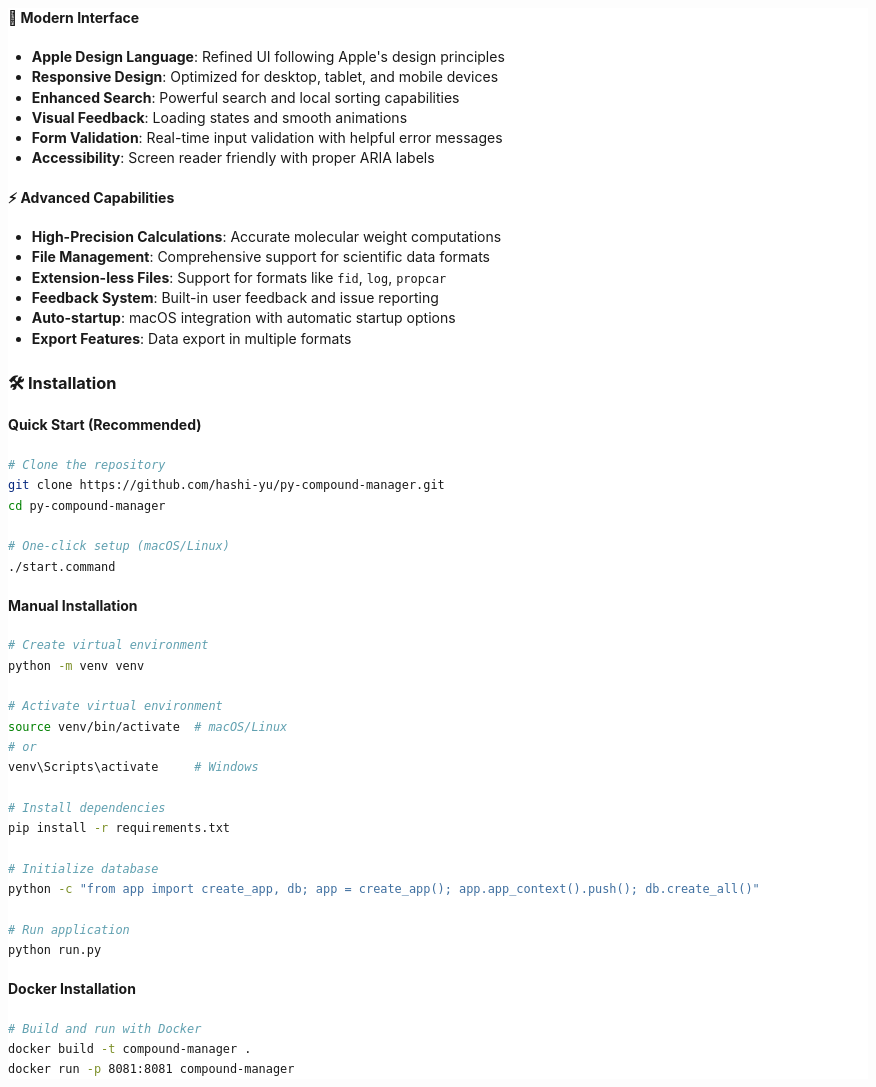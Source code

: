 #### 🎨 **Modern Interface**
- **Apple Design Language**: Refined UI following Apple's design principles
- **Responsive Design**: Optimized for desktop, tablet, and mobile devices
- **Enhanced Search**: Powerful search and local sorting capabilities
- **Visual Feedback**: Loading states and smooth animations
- **Form Validation**: Real-time input validation with helpful error messages
- **Accessibility**: Screen reader friendly with proper ARIA labels

#### ⚡ **Advanced Capabilities**
- **High-Precision Calculations**: Accurate molecular weight computations
- **File Management**: Comprehensive support for scientific data formats
- **Extension-less Files**: Support for formats like `fid`, `log`, `propcar`
- **Feedback System**: Built-in user feedback and issue reporting
- **Auto-startup**: macOS integration with automatic startup options
- **Export Features**: Data export in multiple formats

### 🛠 Installation

#### Quick Start (Recommended)
```bash
# Clone the repository
git clone https://github.com/hashi-yu/py-compound-manager.git
cd py-compound-manager

# One-click setup (macOS/Linux)
./start.command
```

#### Manual Installation
```bash
# Create virtual environment
python -m venv venv

# Activate virtual environment
source venv/bin/activate  # macOS/Linux
# or
venv\Scripts\activate     # Windows

# Install dependencies
pip install -r requirements.txt

# Initialize database
python -c "from app import create_app, db; app = create_app(); app.app_context().push(); db.create_all()"

# Run application
python run.py
```

#### Docker Installation
```bash
# Build and run with Docker
docker build -t compound-manager .
docker run -p 8081:8081 compound-manager
```
